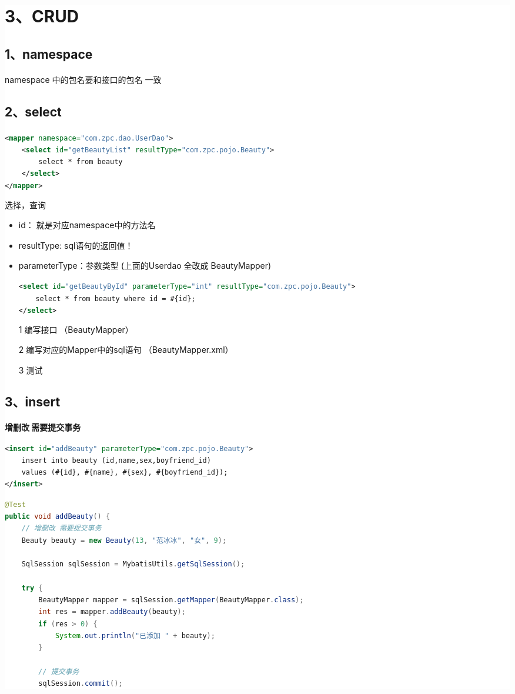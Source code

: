 

# 3、CRUD

## 1、namespace

namespace 中的包名要和接口的包名 一致



## 2、select

```xml
<mapper namespace="com.zpc.dao.UserDao">
    <select id="getBeautyList" resultType="com.zpc.pojo.Beauty">
        select * from beauty
    </select>
</mapper>
```



选择，查询

- id： 就是对应namespace中的方法名

- resultType:  sql语句的返回值！

- parameterType：参数类型 (上面的Userdao 全改成 BeautyMapper)

  ```xml
  <select id="getBeautyById" parameterType="int" resultType="com.zpc.pojo.Beauty">
      select * from beauty where id = #{id};
  </select>
  ```

  1 编写接口 （BeautyMapper）

  2 编写对应的Mapper中的sql语句 （BeautyMapper.xml）

  3 测试

## 3、insert

**增删改 需要提交事务**

```xml
<insert id="addBeauty" parameterType="com.zpc.pojo.Beauty">
    insert into beauty (id,name,sex,boyfriend_id)
    values (#{id}, #{name}, #{sex}, #{boyfriend_id});
</insert>
```

```java
@Test
public void addBeauty() {
    // 增删改 需要提交事务
    Beauty beauty = new Beauty(13, "范冰冰", "女", 9);

    SqlSession sqlSession = MybatisUtils.getSqlSession();

    try {
        BeautyMapper mapper = sqlSession.getMapper(BeautyMapper.class);
        int res = mapper.addBeauty(beauty);
        if (res > 0) {
            System.out.println("已添加 " + beauty);
        }

        // 提交事务
        sqlSession.commit();
```